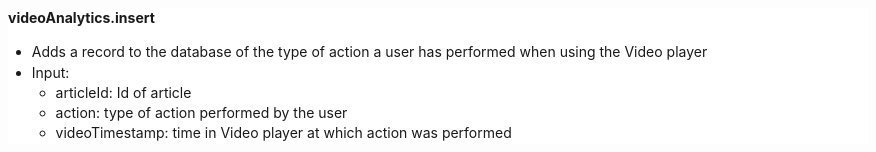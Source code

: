 **videoAnalytics.insert**

-   Adds a record to the database of the type of action a user has
    performed when using the Video player
-   Input:
    -   articleId: Id of article
    -   action: type of action performed by the user
    -   videoTimestamp: time in Video player at which action was
        performed
